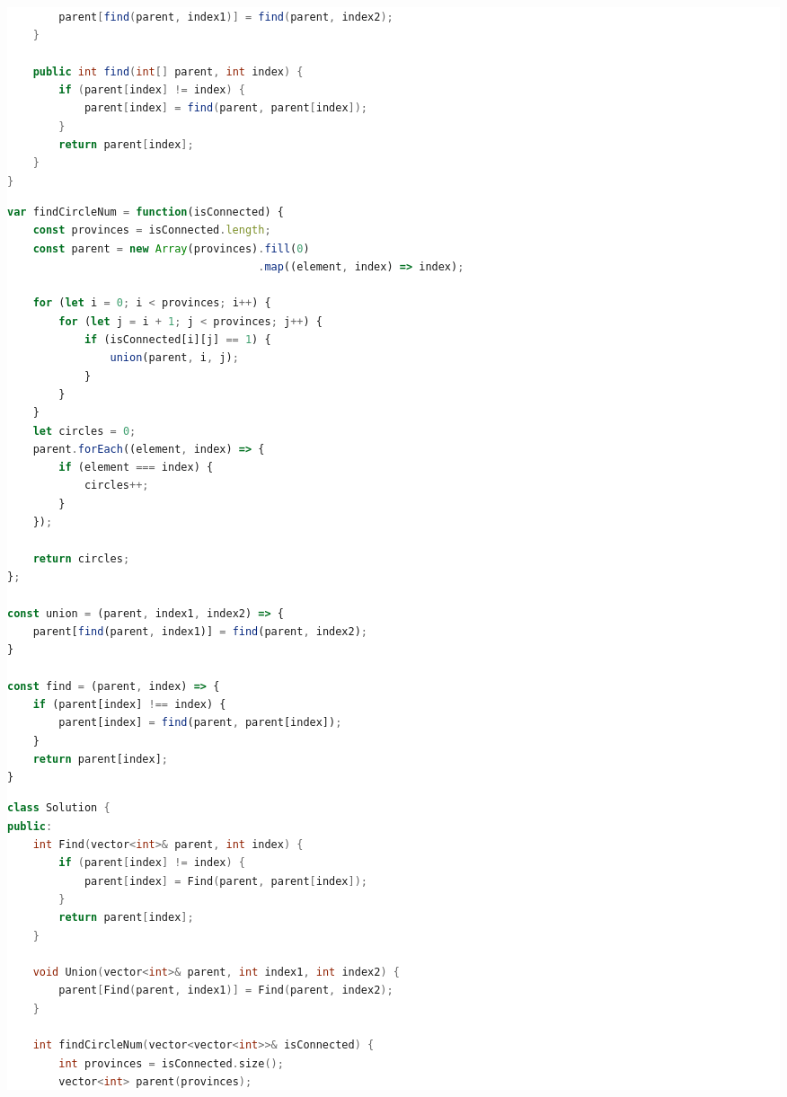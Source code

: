 ```Java [sol3-Java]
        parent[find(parent, index1)] = find(parent, index2);
    }

    public int find(int[] parent, int index) {
        if (parent[index] != index) {
            parent[index] = find(parent, parent[index]);
        }
        return parent[index];
    }
}
```

```JavaScript [sol3-JavaScript]
var findCircleNum = function(isConnected) {
    const provinces = isConnected.length;
    const parent = new Array(provinces).fill(0)
                                       .map((element, index) => index);

    for (let i = 0; i < provinces; i++) {
        for (let j = i + 1; j < provinces; j++) {
            if (isConnected[i][j] == 1) {
                union(parent, i, j);
            }
        }
    }
    let circles = 0;
    parent.forEach((element, index) => {
        if (element === index) {
            circles++;
        }
    });

    return circles;
};

const union = (parent, index1, index2) => {
    parent[find(parent, index1)] = find(parent, index2);
}

const find = (parent, index) => {
    if (parent[index] !== index) {
        parent[index] = find(parent, parent[index]);
    }
    return parent[index];
}
```

```C++ [sol3-C++]
class Solution {
public:
    int Find(vector<int>& parent, int index) {
        if (parent[index] != index) {
            parent[index] = Find(parent, parent[index]);
        }
        return parent[index];
    }

    void Union(vector<int>& parent, int index1, int index2) {
        parent[Find(parent, index1)] = Find(parent, index2);
    }

    int findCircleNum(vector<vector<int>>& isConnected) {
        int provinces = isConnected.size();
        vector<int> parent(provinces);
```